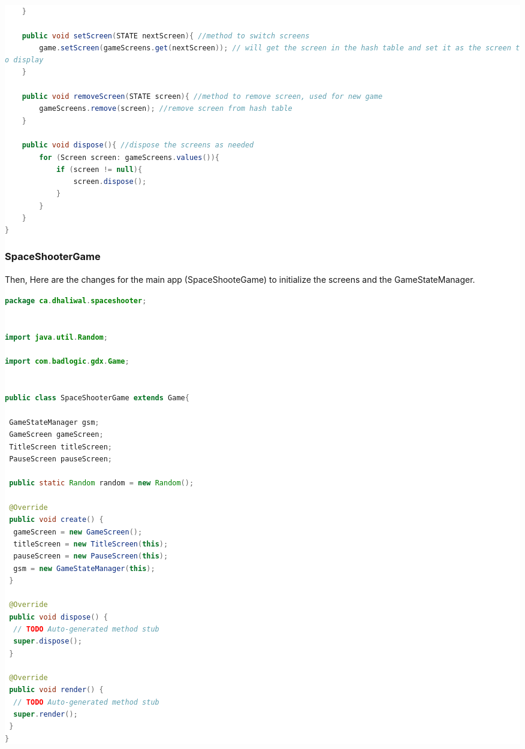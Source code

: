 ```Java
    }

    public void setScreen(STATE nextScreen){ //method to switch screens
        game.setScreen(gameScreens.get(nextScreen)); // will get the screen in the hash table and set it as the screen to display
    }

    public void removeScreen(STATE screen){ //method to remove screen, used for new game
        gameScreens.remove(screen); //remove screen from hash table
    }

    public void dispose(){ //dispose the screens as needed
        for (Screen screen: gameScreens.values()){
            if (screen != null){
                screen.dispose();
            }
        }
    }
}
```

### SpaceShooterGame

Then, Here are the changes for the main app (SpaceShooteGame) to initialize the screens and the GameStateManager.

``` Java
package ca.dhaliwal.spaceshooter;


import java.util.Random;

import com.badlogic.gdx.Game;


public class SpaceShooterGame extends Game{

 GameStateManager gsm;
 GameScreen gameScreen;
 TitleScreen titleScreen;
 PauseScreen pauseScreen;

 public static Random random = new Random();
 
 @Override
 public void create() {
  gameScreen = new GameScreen();
  titleScreen = new TitleScreen(this);
  pauseScreen = new PauseScreen(this);
  gsm = new GameStateManager(this);
 }

 @Override
 public void dispose() {
  // TODO Auto-generated method stub
  super.dispose();
 }

 @Override
 public void render() {
  // TODO Auto-generated method stub
  super.render();
 }
}
```